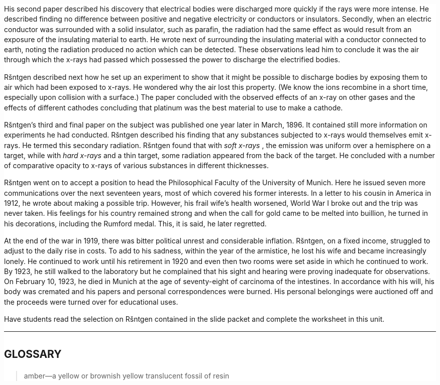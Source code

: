  <p>
  His second paper described his discovery that electrical bodies were discharged more quickly if the rays were more intense. He described finding no difference between positive and negative electricity or conductors or insulators. Secondly, when an electric conductor was surrounded with a solid insulator, such as parafin, the radiation had the same effect as would result from an exposure of the insulating material to earth. He wrote next of surrounding the insulating material with a conductor connected to earth, noting the radiation produced no action which can be detected. These observations lead him to conclude it was the air through which the x-rays had passed which possessed the power to discharge the electrified bodies.
 </p>
 <p>
  Ršntgen described next how he set up an experiment to show that it might be possible to discharge bodies by exposing them to air which had been exposed to x-rays. He wondered why the air lost this property. (We know the ions recombine in a short time, especially upon collision with a surface.) The paper concluded with the observed effects of an x-ray on other gases and the effects of different cathodes concluding that platinum was the best material to use to make a cathode.
 </p>
 <p>
  Ršntgen’s third and final paper on the subject was published one year later in March, 1896. It contained still more information on experiments he had conducted. Ršntgen described his finding that any substances subjected to x-rays would themselves emit x-rays. He termed this secondary radiation. Ršntgen found that with
  <i>
   soft x-rays
  </i>
  , the emission was uniform over a hemisphere on a target, while with
  <i>
   hard x-rays
  </i>
  and a thin target, some radiation appeared from the back of the target. He concluded with a number of comparative opacity to x-rays of various substances in different thicknesses.
 </p>
 <p>
  Ršntgen went on to accept a position to head the Philosophical Faculty of the University of Munich. Here he issued seven more communications over the next seventeen years, most of which covered his former interests. In a letter to his cousin in America in 1912, he wrote about making a possible trip. However, his frail wife’s health worsened, World War I broke out and the trip was never taken. His feelings for his country remained strong and when the call for gold came to be melted into buillion, he turned in his decorations, including the Rumford medal. This, it is said, he later regretted.
 </p>
 <p>
  At the end of the war in 1919, there was bitter political unrest and considerable inflation. Ršntgen, on a fixed income, struggled to adjust to the daily rise in costs. To add to his sadness, within the year of the armistice, he lost his wife and became increasingly lonely. He continued to work until his retirement in 1920 and even then two rooms were set aside in which he continued to work. By 1923, he still walked to the laboratory but he complained that his sight and hearing were proving inadequate for observations. On February 10, 1923, he died in Munich at the age of seventy-eight of carcinoma of the intestines. In accordance with his will, his body was cremated and his papers and personal correspondences were burned. His personal belongings were auctioned off and the proceeds were turned over for educational uses.
 </p>
 <p>
  Have students read the selection on Ršntgen contained in the slide packet and complete the worksheet in this unit.
 </p>
<hr/>
 <h2>
  GLOSSARY
 </h2>
 <blockquote>
  <dl>
   <dt>
    amber—a yellow or brownish yellow translucent fossil of resin
    <dt>